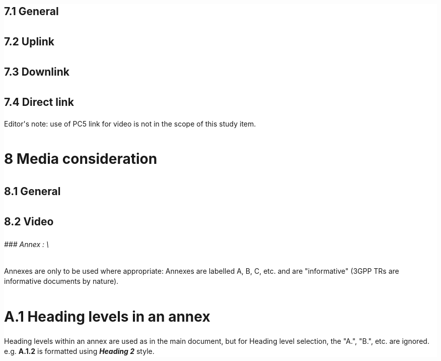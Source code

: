 ## 7.1 General
## 7.2 Uplink
## 7.3 Downlink
## 7.4 Direct link
Editor's note: use of PC5 link for video is not in the scope of this study
item.
# 8 Media consideration
## 8.1 General
## 8.2 Video
###### ### Annex \: \
Annexes are only to be used where appropriate:
Annexes are labelled A, B, C, etc. and are \"informative\" (3GPP TRs are
informative documents by nature).
# A.1 Heading levels in an annex
Heading levels within an annex are used as in the main document, but for
Heading level selection, the \"A.\", \"B.\", etc. are ignored. e.g. **A.1.2**
is formatted using **_Heading 2_** style.
#